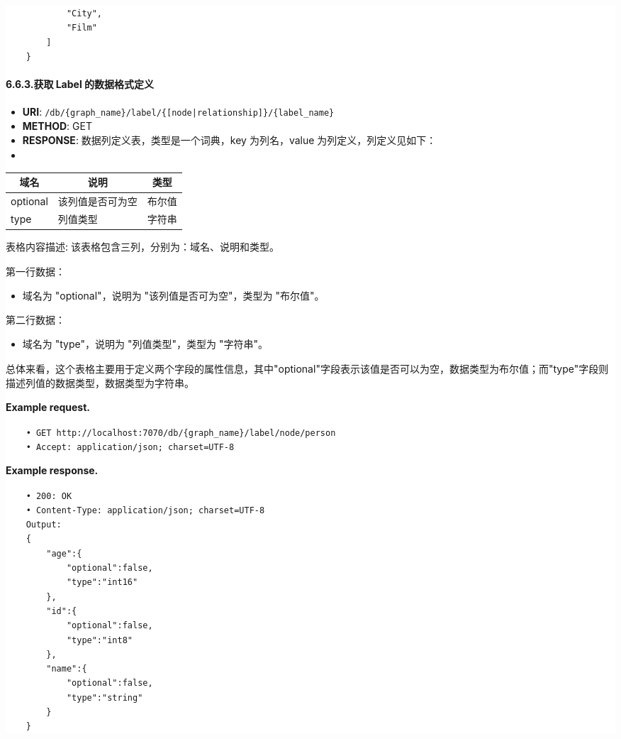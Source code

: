 ```
            "City",
            "Film"
        ]
    }
```

#### 6.6.3.获取 Label 的数据格式定义

- **URI**: `/db/{graph_name}/label/{[node|relationship]}/{label_name}`
- **METHOD**: GET
- **RESPONSE**: 数据列定义表，类型是一个词典，key 为列名，value 为列定义，列定义见如下：
-

| 域名     | 说明             | 类型   |
| -------- | ---------------- | ------ |
| optional | 该列值是否可为空 | 布尔值 |
| type     | 列值类型         | 字符串 |
表格内容描述:
该表格包含三列，分别为：域名、说明和类型。

第一行数据：
- 域名为 "optional"，说明为 "该列值是否可为空"，类型为 "布尔值"。

第二行数据：
- 域名为 "type"，说明为 "列值类型"，类型为 "字符串"。

总体来看，这个表格主要用于定义两个字段的属性信息，其中"optional"字段表示该值是否可以为空，数据类型为布尔值；而"type"字段则描述列值的数据类型，数据类型为字符串。

**Example request.**

```
    • GET http://localhost:7070/db/{graph_name}/label/node/person
    • Accept: application/json; charset=UTF-8
```

**Example response.**

```
    • 200: OK
    • Content-Type: application/json; charset=UTF-8
    Output:
    {
        "age":{
            "optional":false,
            "type":"int16"
        },
        "id":{
            "optional":false,
            "type":"int8"
        },
        "name":{
            "optional":false,
            "type":"string"
        }
    }
```
